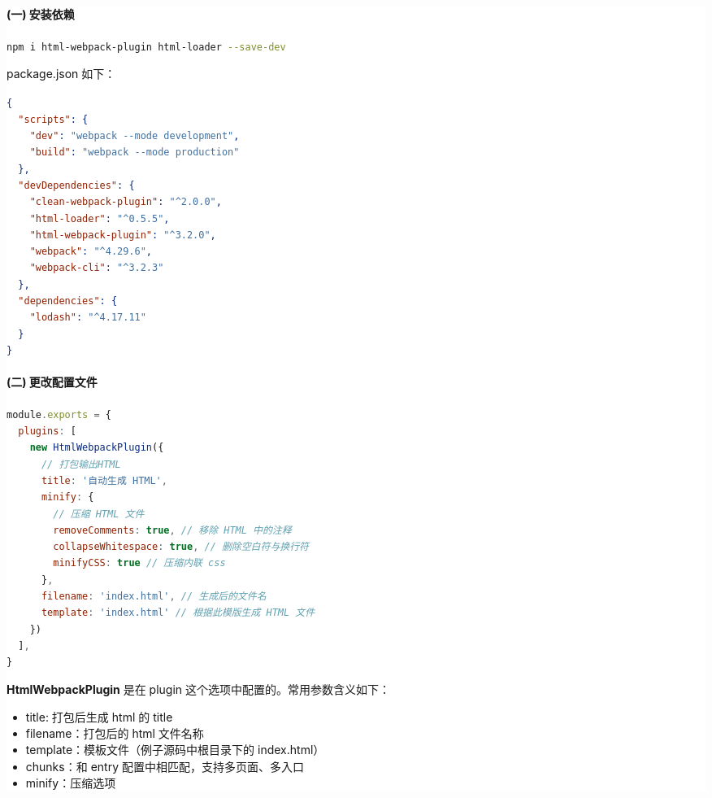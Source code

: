 
#### (一) 安装依赖

```bash
npm i html-webpack-plugin html-loader --save-dev
```

package.json 如下：

```json
{
  "scripts": {
    "dev": "webpack --mode development",
    "build": "webpack --mode production"
  },
  "devDependencies": {
    "clean-webpack-plugin": "^2.0.0",
    "html-loader": "^0.5.5",
    "html-webpack-plugin": "^3.2.0",
    "webpack": "^4.29.6",
    "webpack-cli": "^3.2.3"
  },
  "dependencies": {
    "lodash": "^4.17.11"
  }
}
```

#### (二) 更改配置文件

```js
module.exports = {
  plugins: [
    new HtmlWebpackPlugin({
      // 打包输出HTML
      title: '自动生成 HTML',
      minify: {
        // 压缩 HTML 文件
        removeComments: true, // 移除 HTML 中的注释
        collapseWhitespace: true, // 删除空白符与换行符
        minifyCSS: true // 压缩内联 css
      },
      filename: 'index.html', // 生成后的文件名
      template: 'index.html' // 根据此模版生成 HTML 文件
    })
  ],
}
```

**HtmlWebpackPlugin** 是在 plugin 这个选项中配置的。常用参数含义如下：

- title: 打包后生成 html 的 title
- filename：打包后的 html 文件名称
- template：模板文件（例子源码中根目录下的 index.html）
- chunks：和 entry 配置中相匹配，支持多页面、多入口
- minify：压缩选项
